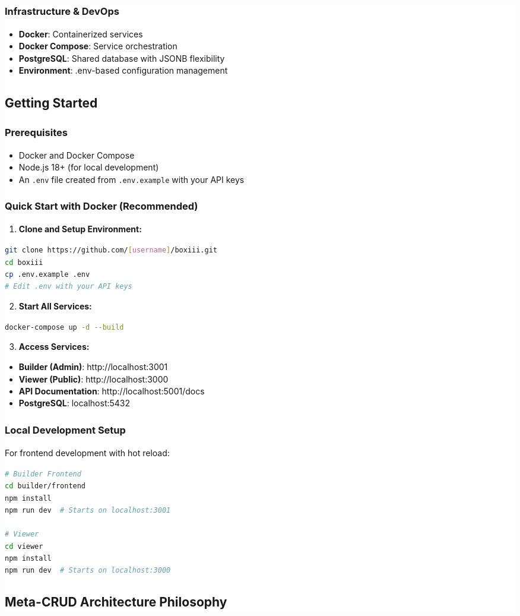 ### Infrastructure & DevOps
- **Docker**: Containerized services
- **Docker Compose**: Service orchestration
- **PostgreSQL**: Shared database with JSONB flexibility
- **Environment**: .env-based configuration management

## Getting Started

### Prerequisites
- Docker and Docker Compose
- Node.js 18+ (for local development)
- An `.env` file created from `.env.example` with your API keys

### Quick Start with Docker (Recommended)

1. **Clone and Setup Environment:**
```bash
git clone https://github.com/[username]/boxiii.git
cd boxiii
cp .env.example .env
# Edit .env with your API keys
```

2. **Start All Services:**
```bash
docker-compose up -d --build
```

3. **Access Services:**
- **Builder (Admin)**: http://localhost:3001
- **Viewer (Public)**: http://localhost:3000  
- **API Documentation**: http://localhost:5001/docs
- **PostgreSQL**: localhost:5432

### Local Development Setup

For frontend development with hot reload:

```bash
# Builder Frontend
cd builder/frontend
npm install
npm run dev  # Starts on localhost:3001

# Viewer
cd viewer  
npm install
npm run dev  # Starts on localhost:3000
```

## Meta-CRUD Architecture Philosophy
